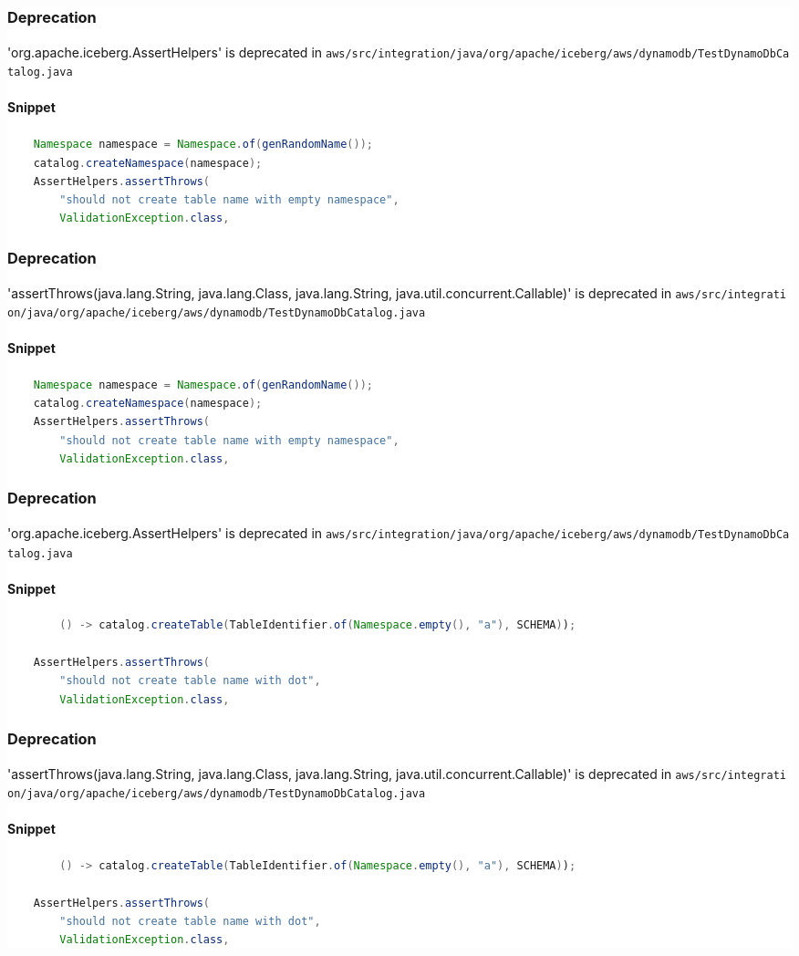 ### Deprecation
'org.apache.iceberg.AssertHelpers' is deprecated
in `aws/src/integration/java/org/apache/iceberg/aws/dynamodb/TestDynamoDbCatalog.java`
#### Snippet
```java
    Namespace namespace = Namespace.of(genRandomName());
    catalog.createNamespace(namespace);
    AssertHelpers.assertThrows(
        "should not create table name with empty namespace",
        ValidationException.class,
```

### Deprecation
'assertThrows(java.lang.String, java.lang.Class, java.lang.String, java.util.concurrent.Callable)' is deprecated
in `aws/src/integration/java/org/apache/iceberg/aws/dynamodb/TestDynamoDbCatalog.java`
#### Snippet
```java
    Namespace namespace = Namespace.of(genRandomName());
    catalog.createNamespace(namespace);
    AssertHelpers.assertThrows(
        "should not create table name with empty namespace",
        ValidationException.class,
```

### Deprecation
'org.apache.iceberg.AssertHelpers' is deprecated
in `aws/src/integration/java/org/apache/iceberg/aws/dynamodb/TestDynamoDbCatalog.java`
#### Snippet
```java
        () -> catalog.createTable(TableIdentifier.of(Namespace.empty(), "a"), SCHEMA));

    AssertHelpers.assertThrows(
        "should not create table name with dot",
        ValidationException.class,
```

### Deprecation
'assertThrows(java.lang.String, java.lang.Class, java.lang.String, java.util.concurrent.Callable)' is deprecated
in `aws/src/integration/java/org/apache/iceberg/aws/dynamodb/TestDynamoDbCatalog.java`
#### Snippet
```java
        () -> catalog.createTable(TableIdentifier.of(Namespace.empty(), "a"), SCHEMA));

    AssertHelpers.assertThrows(
        "should not create table name with dot",
        ValidationException.class,
```
